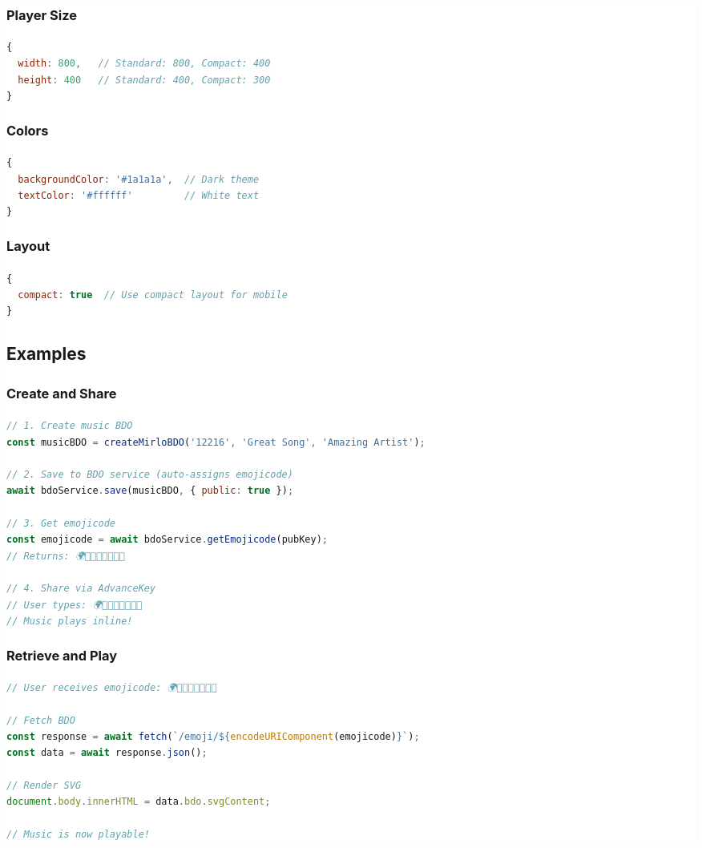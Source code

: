 ### Player Size

```javascript
{
  width: 800,   // Standard: 800, Compact: 400
  height: 400   // Standard: 400, Compact: 300
}
```

### Colors

```javascript
{
  backgroundColor: '#1a1a1a',  // Dark theme
  textColor: '#ffffff'         // White text
}
```

### Layout

```javascript
{
  compact: true  // Use compact layout for mobile
}
```

## Examples

### Create and Share

```javascript
// 1. Create music BDO
const musicBDO = createMirloBDO('12216', 'Great Song', 'Amazing Artist');

// 2. Save to BDO service (auto-assigns emojicode)
await bdoService.save(musicBDO, { public: true });

// 3. Get emojicode
const emojicode = await bdoService.getEmojicode(pubKey);
// Returns: 🌍🔑💎🎵🎸🎹🎺🎻

// 4. Share via AdvanceKey
// User types: 🌍🔑💎🎵🎸🎹🎺🎻
// Music plays inline!
```

### Retrieve and Play

```javascript
// User receives emojicode: 🌍🔑💎🎵🎸🎹🎺🎻

// Fetch BDO
const response = await fetch(`/emoji/${encodeURIComponent(emojicode)}`);
const data = await response.json();

// Render SVG
document.body.innerHTML = data.bdo.svgContent;

// Music is now playable!
```
